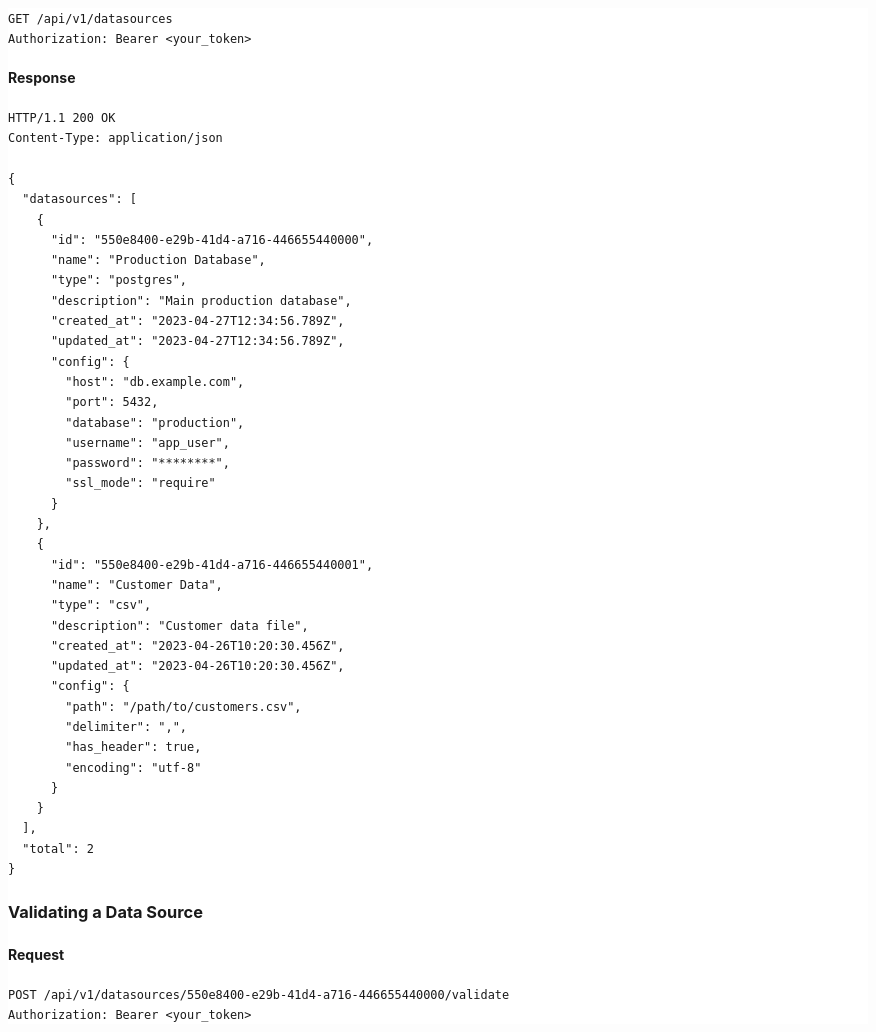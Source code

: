```http
GET /api/v1/datasources
Authorization: Bearer <your_token>
```

#### Response

```http
HTTP/1.1 200 OK
Content-Type: application/json

{
  "datasources": [
    {
      "id": "550e8400-e29b-41d4-a716-446655440000",
      "name": "Production Database",
      "type": "postgres",
      "description": "Main production database",
      "created_at": "2023-04-27T12:34:56.789Z",
      "updated_at": "2023-04-27T12:34:56.789Z",
      "config": {
        "host": "db.example.com",
        "port": 5432,
        "database": "production",
        "username": "app_user",
        "password": "********",
        "ssl_mode": "require"
      }
    },
    {
      "id": "550e8400-e29b-41d4-a716-446655440001",
      "name": "Customer Data",
      "type": "csv",
      "description": "Customer data file",
      "created_at": "2023-04-26T10:20:30.456Z",
      "updated_at": "2023-04-26T10:20:30.456Z",
      "config": {
        "path": "/path/to/customers.csv",
        "delimiter": ",",
        "has_header": true,
        "encoding": "utf-8"
      }
    }
  ],
  "total": 2
}
```

### Validating a Data Source

#### Request

```http
POST /api/v1/datasources/550e8400-e29b-41d4-a716-446655440000/validate
Authorization: Bearer <your_token>
```

